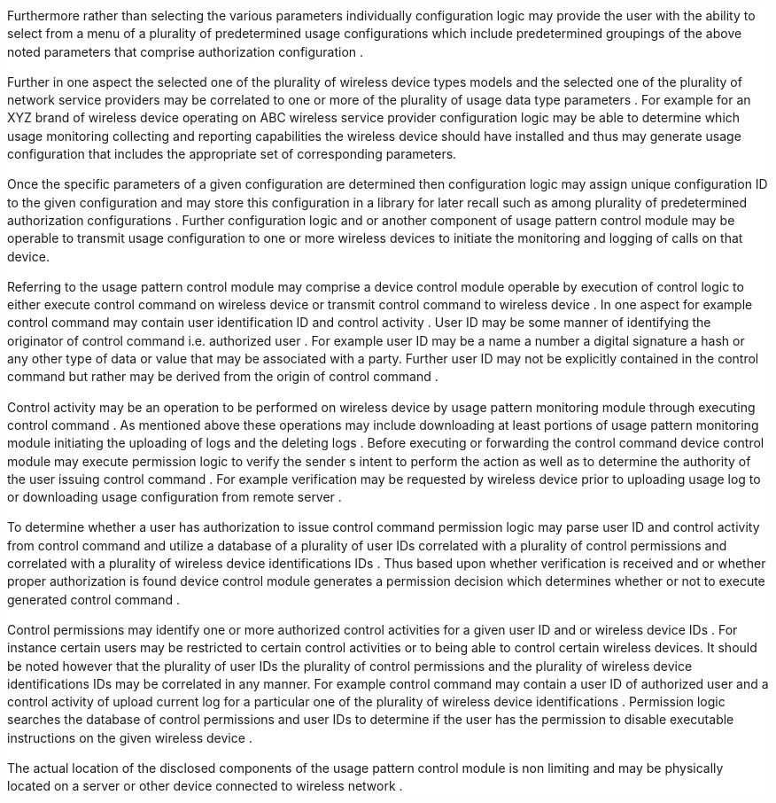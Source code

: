 Furthermore rather than selecting the various parameters individually configuration logic may provide the user with the ability to select from a menu of a plurality of predetermined usage configurations which include predetermined groupings of the above noted parameters that comprise authorization configuration .

Further in one aspect the selected one of the plurality of wireless device types models and the selected one of the plurality of network service providers may be correlated to one or more of the plurality of usage data type parameters . For example for an XYZ brand of wireless device operating on ABC wireless service provider configuration logic may be able to determine which usage monitoring collecting and reporting capabilities the wireless device should have installed and thus may generate usage configuration that includes the appropriate set of corresponding parameters.

Once the specific parameters of a given configuration are determined then configuration logic may assign unique configuration ID to the given configuration and may store this configuration in a library for later recall such as among plurality of predetermined authorization configurations . Further configuration logic and or another component of usage pattern control module may be operable to transmit usage configuration to one or more wireless devices to initiate the monitoring and logging of calls on that device.

Referring to the usage pattern control module may comprise a device control module operable by execution of control logic to either execute control command on wireless device or transmit control command to wireless device . In one aspect for example control command may contain user identification ID and control activity . User ID may be some manner of identifying the originator of control command i.e. authorized user . For example user ID may be a name a number a digital signature a hash or any other type of data or value that may be associated with a party. Further user ID may not be explicitly contained in the control command but rather may be derived from the origin of control command .

Control activity may be an operation to be performed on wireless device by usage pattern monitoring module through executing control command . As mentioned above these operations may include downloading at least portions of usage pattern monitoring module initiating the uploading of logs and the deleting logs . Before executing or forwarding the control command device control module may execute permission logic to verify the sender s intent to perform the action as well as to determine the authority of the user issuing control command . For example verification may be requested by wireless device prior to uploading usage log to or downloading usage configuration from remote server .

To determine whether a user has authorization to issue control command permission logic may parse user ID and control activity from control command and utilize a database of a plurality of user IDs correlated with a plurality of control permissions and correlated with a plurality of wireless device identifications IDs . Thus based upon whether verification is received and or whether proper authorization is found device control module generates a permission decision which determines whether or not to execute generated control command .

Control permissions may identify one or more authorized control activities for a given user ID and or wireless device IDs . For instance certain users may be restricted to certain control activities or to being able to control certain wireless devices. It should be noted however that the plurality of user IDs the plurality of control permissions and the plurality of wireless device identifications IDs may be correlated in any manner. For example control command may contain a user ID of authorized user and a control activity of upload current log for a particular one of the plurality of wireless device identifications . Permission logic searches the database of control permissions and user IDs to determine if the user has the permission to disable executable instructions on the given wireless device .

The actual location of the disclosed components of the usage pattern control module is non limiting and may be physically located on a server or other device connected to wireless network .
